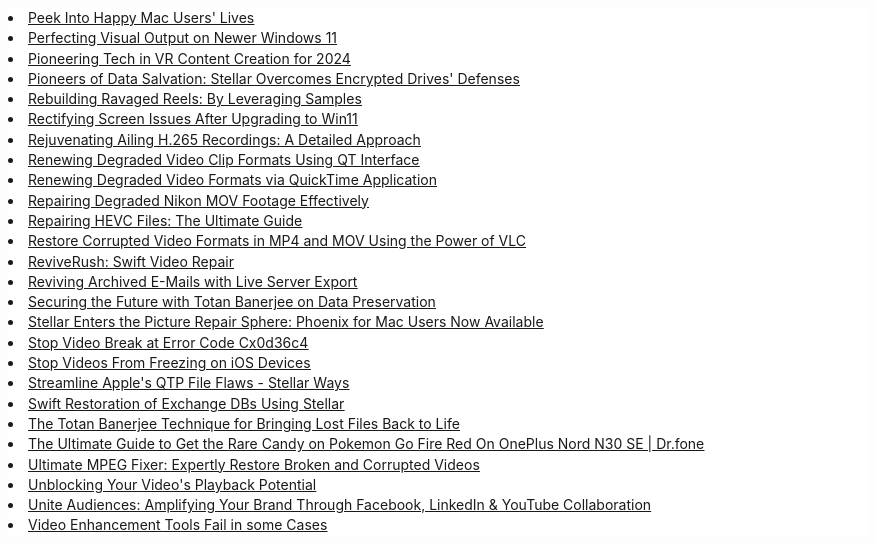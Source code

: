 <li><a href="https://data-wizards.techidaily.com/peek-into-happy-mac-users-lives/"><u>Peek Into Happy Mac Users' Lives</u></a></li>
<li><a href="https://data-wizards.techidaily.com/perfecting-visual-output-on-newer-windows-11/"><u>Perfecting Visual Output on Newer Windows 11</u></a></li>
<li><a href="https://extra-approaches.techidaily.com/pioneering-tech-in-vr-content-creation-for-2024/"><u>Pioneering Tech in VR Content Creation for 2024</u></a></li>
<li><a href="https://data-wizards.techidaily.com/pioneers-of-data-salvation-stellar-overcomes-encrypted-drives-defenses/"><u>Pioneers of Data Salvation: Stellar Overcomes Encrypted Drives' Defenses</u></a></li>
<li><a href="https://data-wizards.techidaily.com/rebuilding-ravaged-reels-by-leveraging-samples/"><u>Rebuilding Ravaged Reels: By Leveraging Samples</u></a></li>
<li><a href="https://data-wizards.techidaily.com/rectifying-screen-issues-after-upgrading-to-win11/"><u>Rectifying Screen Issues After Upgrading to Win11</u></a></li>
<li><a href="https://data-wizards.techidaily.com/rejuvenating-ailing-h265-recordings-a-detailed-approach/"><u>Rejuvenating Ailing H.265 Recordings: A Detailed Approach</u></a></li>
<li><a href="https://data-wizards.techidaily.com/renewing-degraded-video-clip-formats-using-qt-interface/"><u>Renewing Degraded Video Clip Formats Using QT Interface</u></a></li>
<li><a href="https://data-wizards.techidaily.com/renewing-degraded-video-formats-via-quicktime-application/"><u>Renewing Degraded Video Formats via QuickTime Application</u></a></li>
<li><a href="https://data-wizards.techidaily.com/repairing-degraded-nikon-mov-footage-effectively/"><u>Repairing Degraded Nikon MOV Footage Effectively</u></a></li>
<li><a href="https://data-wizards.techidaily.com/repairing-hevc-files-the-ultimate-guide/"><u>Repairing HEVC Files: The Ultimate Guide</u></a></li>
<li><a href="https://data-wizards.techidaily.com/restore-corrupted-video-formats-in-mp4-and-mov-using-the-power-of-vlc/"><u>Restore Corrupted Video Formats in MP4 and MOV Using the Power of VLC</u></a></li>
<li><a href="https://data-wizards.techidaily.com/reviverush-swift-video-repair/"><u>ReviveRush: Swift Video Repair</u></a></li>
<li><a href="https://data-wizards.techidaily.com/reviving-archived-e-mails-with-live-server-export/"><u>Reviving Archived E-Mails with Live Server Export</u></a></li>
<li><a href="https://data-wizards.techidaily.com/securing-the-future-with-totan-banerjee-on-data-preservation/"><u>Securing the Future with Totan Banerjee on Data Preservation</u></a></li>
<li><a href="https://data-wizards.techidaily.com/stellar-enters-the-picture-repair-sphere-phoenix-for-mac-users-now-available/"><u>Stellar Enters the Picture Repair Sphere: Phoenix for Mac Users Now Available</u></a></li>
<li><a href="https://data-wizards.techidaily.com/stop-video-break-at-error-code-cx0d36c4/"><u>Stop Video Break at Error Code Cx0d36c4</u></a></li>
<li><a href="https://data-wizards.techidaily.com/stop-videos-from-freezing-on-ios-devices/"><u>Stop Videos From Freezing on iOS Devices</u></a></li>
<li><a href="https://data-wizards.techidaily.com/streamline-apples-qtp-file-flaws-stellar-ways/"><u>Streamline Apple's QTP File Flaws - Stellar Ways</u></a></li>
<li><a href="https://data-wizards.techidaily.com/swift-restoration-of-exchange-dbs-using-stellar/"><u>Swift Restoration of Exchange DBs Using Stellar</u></a></li>
<li><a href="https://data-wizards.techidaily.com/the-totan-banerjee-technique-for-bringing-lost-files-back-to-life/"><u>The Totan Banerjee Technique for Bringing Lost Files Back to Life</u></a></li>
<li><a href="https://android-pokemon-go.techidaily.com/the-ultimate-guide-to-get-the-rare-candy-on-pokemon-go-fire-red-on-oneplus-nord-n30-se-drfone-by-drfone-virtual-android/"><u>The Ultimate Guide to Get the Rare Candy on Pokemon Go Fire Red On OnePlus Nord N30 SE | Dr.fone</u></a></li>
<li><a href="https://data-wizards.techidaily.com/ultimate-mpeg-fixer-expertly-restore-broken-and-corrupted-videos/"><u>Ultimate MPEG Fixer: Expertly Restore Broken and Corrupted Videos</u></a></li>
<li><a href="https://data-wizards.techidaily.com/unblocking-your-videos-playback-potential/"><u>Unblocking Your Video's Playback Potential</u></a></li>
<li><a href="https://data-wizards.techidaily.com/unite-audiences-amplifying-your-brand-through-facebook-linkedin-and-youtube-collaboration/"><u>Unite Audiences: Amplifying Your Brand Through Facebook, LinkedIn & YouTube Collaboration</u></a></li>
<li><a href="https://data-wizards.techidaily.com/video-enhancement-tools-fail-in-some-cases/"><u>Video Enhancement Tools Fail in some Cases</u></a></li>
</ul></div>
